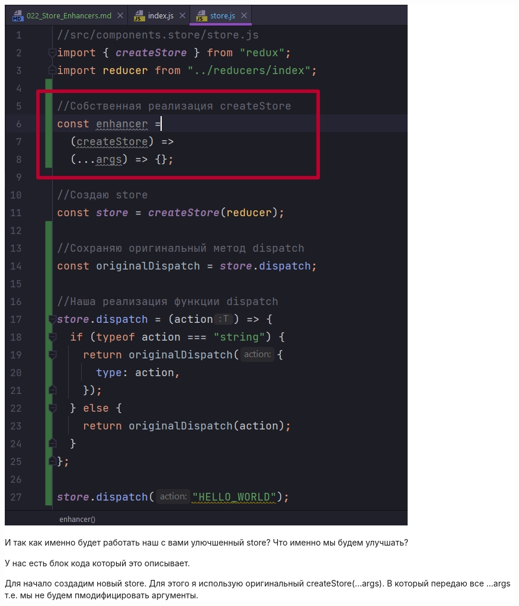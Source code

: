 ![](img/009.jpg)

И так как именно будет работать наш с вами улючшенный store? Что именно мы будем улучшать?

У нас есть блок кода который это описывает. 

Для начало создадим новый store. Для этого я использую оригинальный createStore(...args). В который передаю все ...args т.е. мы не будем пмодифицировать аргументы.
